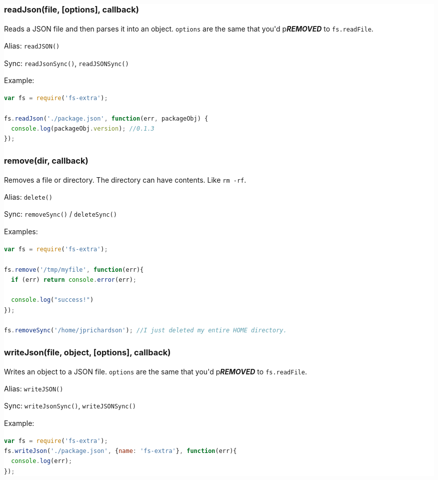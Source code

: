 

### readJson(file, [options], callback) 

Reads a JSON file and then parses it into an object. `options` are the same that you'd p***REMOVED*** to `fs.readFile`.

Alias: `readJSON()`

Sync: `readJsonSync()`, `readJSONSync()`


Example:

```javascript
var fs = require('fs-extra');

fs.readJson('./package.json', function(err, packageObj) {
  console.log(packageObj.version); //0.1.3
});
```


### remove(dir, callback)

Removes a file or directory. The directory can have contents. Like `rm -rf`.

Alias: `delete()`

Sync: `removeSync()` / `deleteSync()`


Examples:

```javascript
var fs = require('fs-extra');

fs.remove('/tmp/myfile', function(err){
  if (err) return console.error(err);
  
  console.log("success!")
});

fs.removeSync('/home/jprichardson'); //I just deleted my entire HOME directory. 
```



### writeJson(file, object, [options], callback) 

Writes an object to a JSON file. `options` are the same that you'd p***REMOVED*** to `fs.readFile`.

Alias: `writeJSON()`

Sync: `writeJsonSync()`, `writeJSONSync()`

Example:

```javascript
var fs = require('fs-extra');
fs.writeJson('./package.json', {name: 'fs-extra'}, function(err){
  console.log(err);
});
```


[1]: http://nodejs.org/docs/latest/api/fs.html 
[jsonfile]: https://github.com/jprichardson/node-jsonfile